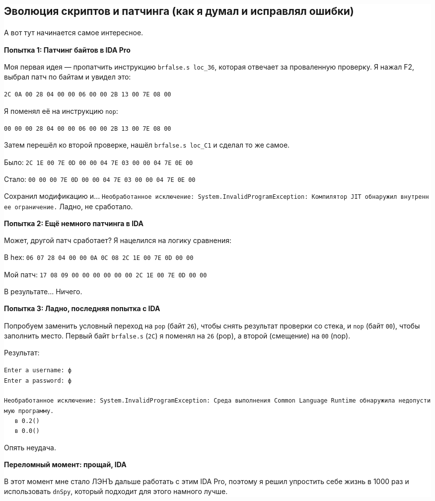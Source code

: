 
## Эволюция скриптов и патчинга (как я думал и исправлял ошибки)

А вот тут начинается самое интересное.

**Попытка 1: Патчинг байтов в IDA Pro**

Моя первая идея — пропатчить инструкцию `brfalse.s loc_36`, которая отвечает за проваленную проверку. Я нажал F2, выбрал патч по байтам и увидел это:


`2C 0A 00 28 04 00 00 06 00 00 2B 13 00 7E 08 00`

Я поменял её на инструкцию `nop`:

`00 00 00 28 04 00 00 06 00 00 2B 13 00 7E 08 00`


Затем перешёл ко второй проверке, нашёл `brfalse.s loc_C1` и сделал то же самое.

Было: `2C 1E 00 7E 0D 00 00 04 7E 03 00 00 04 7E 0E 00`

Стало: `00 00 00 7E 0D 00 00 04 7E 03 00 00 04 7E 0E 00`

Сохранил модификацию и... `Необработанное исключение: System.InvalidProgramException: Компилятор JIT обнаружил внутреннее ограничение.` Ладно, не сработало.

**Попытка 2: Ещё немного патчинга в IDA**

Может, другой патч сработает? Я нацелился на логику сравнения:

В hex: `06 07 28 04 00 00 0A 0C 08 2C 1E 00 7E 0D 00 00`

Мой патч: `17 08 09 00 00 00 00 00 00 2C 1E 00 7E 0D 00 00`

В результате... Ничего.

**Попытка 3: Ладно, последняя попытка с IDA**

Попробуем заменить условный переход на `pop` (байт `26`), чтобы снять результат проверки со стека, и `nop` (байт `00`), чтобы заполнить место.
Первый байт `brfalse.s` (`2C`) я поменял на `26` (pop), а второй (смещение) на `00` (nop).

Результат:
```
Enter a username: ф
Enter a password: ф

Необработанное исключение: System.InvalidProgramException: Среда выполнения Common Language Runtime обнаружила недопустимую программу.
   в 0.2()
   в 0.0()
```
Опять неудача.

**Переломный момент: прощай, IDA**

В этот момент мне стало ЛЭНЪ дальше работать с этим IDA Pro, поэтому я решил упростить себе жизнь в 1000 раз и использовать `dnSpy`, который подходит для этого намного лучше.
